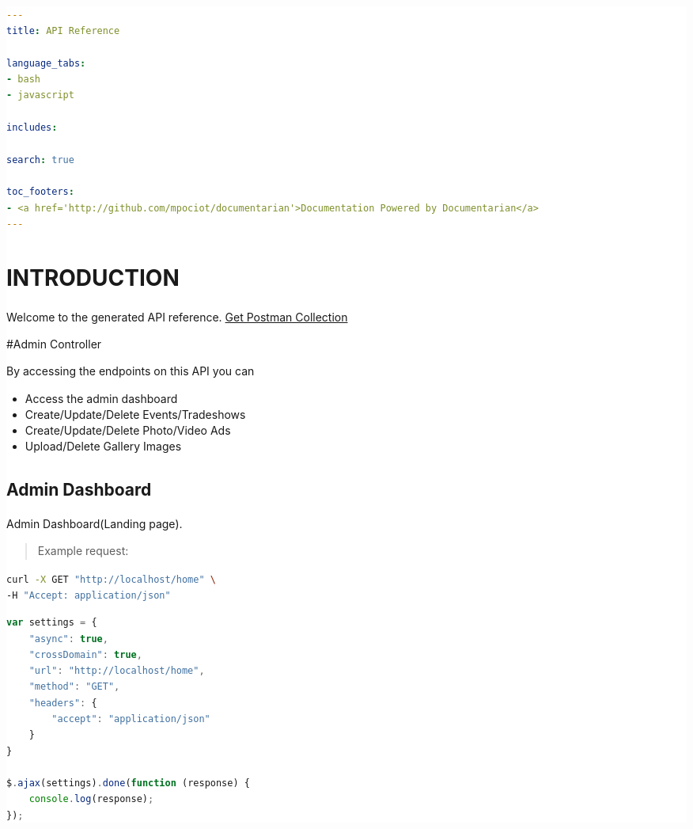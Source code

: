 ```yaml
---
title: API Reference

language_tabs:
- bash
- javascript

includes:

search: true

toc_footers:
- <a href='http://github.com/mpociot/documentarian'>Documentation Powered by Documentarian</a>
---
```


# INTRODUCTION

Welcome to the generated API reference.
[Get Postman Collection](http://localhost/docs/collection.json)


#Admin Controller

By accessing the endpoints on this API you can 
- Access the admin dashboard 
- Create/Update/Delete Events/Tradeshows
- Create/Update/Delete Photo/Video Ads
- Upload/Delete Gallery Images

## Admin Dashboard

Admin Dashboard(Landing page).

> Example request:

```bash
curl -X GET "http://localhost/home" \
-H "Accept: application/json"
```

```javascript
var settings = {
    "async": true,
    "crossDomain": true,
    "url": "http://localhost/home",
    "method": "GET",
    "headers": {
        "accept": "application/json"
    }
}

$.ajax(settings).done(function (response) {
    console.log(response);
});
```
